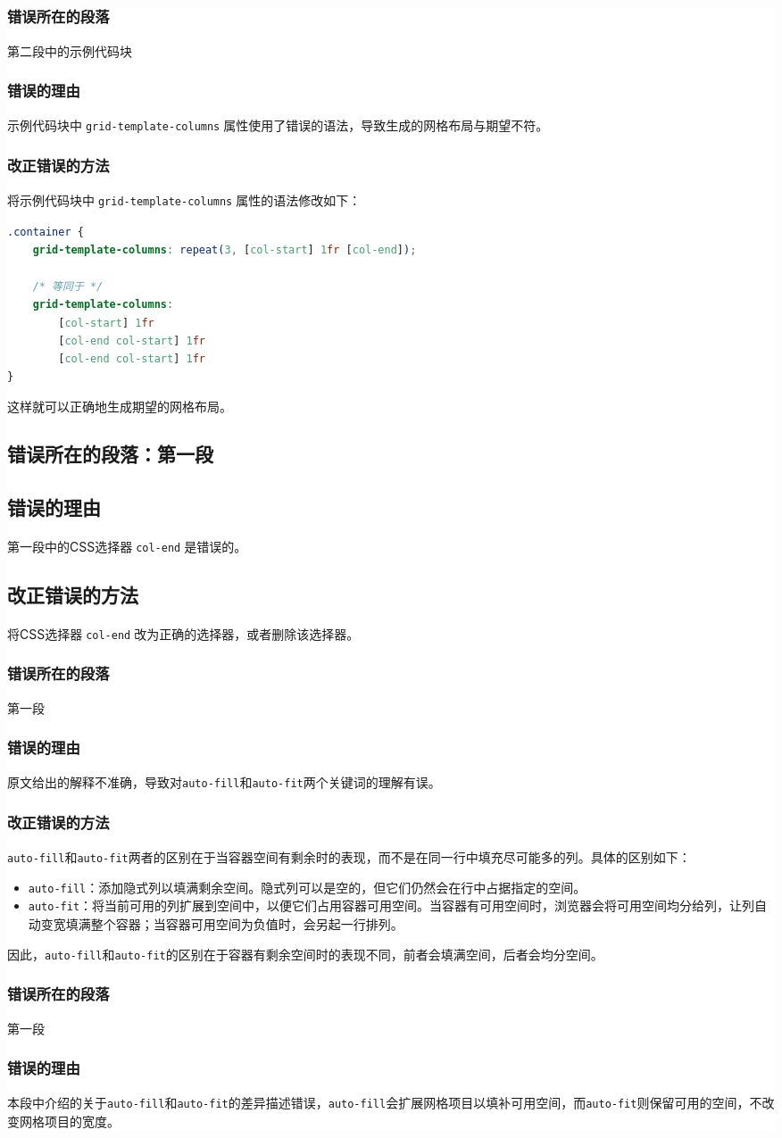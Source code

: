 ### 错误所在的段落
第二段中的示例代码块

### 错误的理由
示例代码块中 `grid-template-columns` 属性使用了错误的语法，导致生成的网格布局与期望不符。

### 改正错误的方法
将示例代码块中 `grid-template-columns` 属性的语法修改如下：
```CSS
.container {
    grid-template-columns: repeat(3, [col-start] 1fr [col-end]);
    
    /* 等同于 */
    grid-template-columns: 
        [col-start] 1fr
        [col-end col-start] 1fr
        [col-end col-start] 1fr
}
```
这样就可以正确地生成期望的网格布局。

## 错误所在的段落：第一段

## 错误的理由
第一段中的CSS选择器 `col-end` 是错误的。

## 改正错误的方法
将CSS选择器 `col-end` 改为正确的选择器，或者删除该选择器。

### 错误所在的段落
第一段

### 错误的理由
原文给出的解释不准确，导致对`auto-fill`和`auto-fit`两个关键词的理解有误。

### 改正错误的方法
`auto-fill`和`auto-fit`两者的区别在于当容器空间有剩余时的表现，而不是在同一行中填充尽可能多的列。具体的区别如下：
- `auto-fill`：添加隐式列以填满剩余空间。隐式列可以是空的，但它们仍然会在行中占据指定的空间。
- `auto-fit`：将当前可用的列扩展到空间中，以便它们占用容器可用空间。当容器有可用空间时，浏览器会将可用空间均分给列，让列自动变宽填满整个容器；当容器可用空间为负值时，会另起一行排列。

因此，`auto-fill`和`auto-fit`的区别在于容器有剩余空间时的表现不同，前者会填满空间，后者会均分空间。

### 错误所在的段落
第一段

### 错误的理由
本段中介绍的关于`auto-fill`和`auto-fit`的差异描述错误，`auto-fill`会扩展网格项目以填补可用空间，而`auto-fit`则保留可用的空间，不改变网格项目的宽度。
